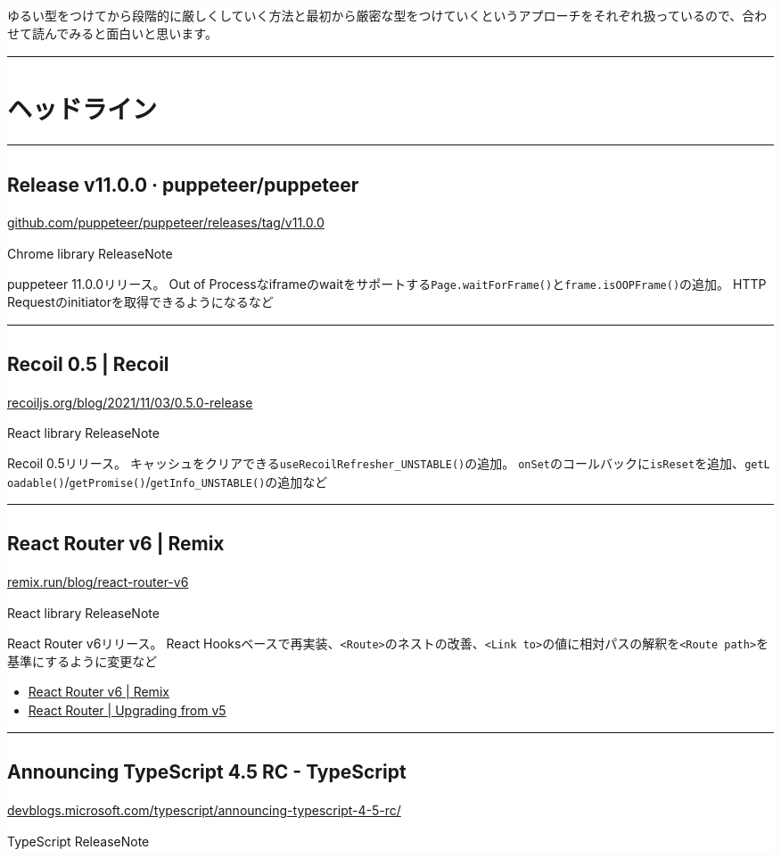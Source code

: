 ゆるい型をつけてから段階的に厳しくしていく方法と最初から厳密な型をつけていくというアプローチをそれぞれ扱っているので、合わせて読んでみると面白いと思います。

----

<h1 class="site-genre">ヘッドライン</h1>

----

## Release v11.0.0 · puppeteer/puppeteer
[github.com/puppeteer/puppeteer/releases/tag/v11.0.0](https://github.com/puppeteer/puppeteer/releases/tag/v11.0.0 "Release v11.0.0 · puppeteer/puppeteer")
<p class="jser-tags jser-tag-icon"><span class="jser-tag">Chrome</span> <span class="jser-tag">library</span> <span class="jser-tag">ReleaseNote</span></p>

puppeteer 11.0.0リリース。
Out of Processなiframeのwaitをサポートする`Page.waitForFrame()`と`frame.isOOPFrame()`の追加。
HTTP Requestのinitiatorを取得できるようになるなど


----

## Recoil 0.5 | Recoil
[recoiljs.org/blog/2021/11/03/0.5.0-release](https://recoiljs.org/blog/2021/11/03/0.5.0-release "Recoil 0.5 | Recoil")
<p class="jser-tags jser-tag-icon"><span class="jser-tag">React</span> <span class="jser-tag">library</span> <span class="jser-tag">ReleaseNote</span></p>

Recoil 0.5リリース。
キャッシュをクリアできる`useRecoilRefresher_UNSTABLE()`の追加。
`onSet`のコールバックに`isReset`を追加、`getLoadable()`/`getPromise()`/`getInfo_UNSTABLE()`の追加など


----

## React Router v6 | Remix
[remix.run/blog/react-router-v6](https://remix.run/blog/react-router-v6 "React Router v6 | Remix")
<p class="jser-tags jser-tag-icon"><span class="jser-tag">React</span> <span class="jser-tag">library</span> <span class="jser-tag">ReleaseNote</span></p>

React Router v6リリース。
React Hooksベースで再実装、`<Route>`のネストの改善、`<Link to>`の値に相対パスの解釈を`<Route path>`を基準にするように変更など

- [React Router v6 | Remix](https://remix.run/blog/react-router-v6#upgrading-to-react-router-v6 "React Router v6 | Remix")
- [React Router | Upgrading from v5](https://reactrouter.com/docs/en/v6/upgrading/v5 "React Router | Upgrading from v5")

----

## Announcing TypeScript 4.5 RC - TypeScript
[devblogs.microsoft.com/typescript/announcing-typescript-4-5-rc/](https://devblogs.microsoft.com/typescript/announcing-typescript-4-5-rc/ "Announcing TypeScript 4.5 RC - TypeScript")
<p class="jser-tags jser-tag-icon"><span class="jser-tag">TypeScript</span> <span class="jser-tag">ReleaseNote</span></p>
